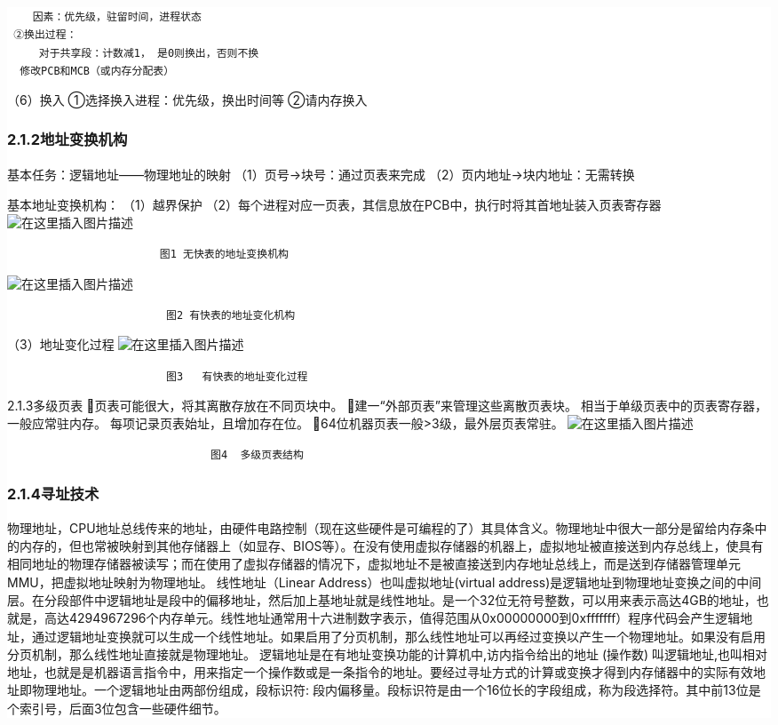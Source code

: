 	    因素：优先级，驻留时间，进程状态
     ②换出过程：
	     对于共享段：计数减1， 是0则换出，否则不换
      修改PCB和MCB（或内存分配表）
（6）换入 
     ①选择换入进程：优先级，换出时间等
     ②请内存换入
  ###  2.1.2地址变换机构
基本任务：逻辑地址——物理地址的映射
（1）页号→块号：通过页表来完成
（2）页内地址→块内地址：无需转换






基本地址变换机构：
（1）越界保护
（2）每个进程对应一页表，其信息放在PCB中，执行时将其首地址装入页表寄存器
![在这里插入图片描述](https://img-blog.csdnimg.cn/20200128120730252.png?x-oss-process=image/watermark,type_ZmFuZ3poZW5naGVpdGk,shadow_10,text_aHR0cHM6Ly9ibG9nLmNzZG4ubmV0L3poZTE3MA==,size_16,color_FFFFFF,t_70)


                            图1 无快表的地址变换机构
![在这里插入图片描述](https://img-blog.csdnimg.cn/20200128121005338.png?x-oss-process=image/watermark,type_ZmFuZ3poZW5naGVpdGk,shadow_10,text_aHR0cHM6Ly9ibG9nLmNzZG4ubmV0L3poZTE3MA==,size_16,color_FFFFFF,t_70)

                             图2 有快表的地址变化机构

（3）地址变化过程
![在这里插入图片描述](https://img-blog.csdnimg.cn/20200128121018573.png?x-oss-process=image/watermark,type_ZmFuZ3poZW5naGVpdGk,shadow_10,text_aHR0cHM6Ly9ibG9nLmNzZG4ubmV0L3poZTE3MA==,size_16,color_FFFFFF,t_70)

                             图3   有快表的地址变化过程






2.1.3多级页表
页表可能很大，将其离散存放在不同页块中。
建一“外部页表”来管理这些离散页表块。
相当于单级页表中的页表寄存器，一般应常驻内存。
每项记录页表始址，且增加存在位。
64位机器页表一般>3级，最外层页表常驻。
![在这里插入图片描述](https://img-blog.csdnimg.cn/20200128121058235.png?x-oss-process=image/watermark,type_ZmFuZ3poZW5naGVpdGk,shadow_10,text_aHR0cHM6Ly9ibG9nLmNzZG4ubmV0L3poZTE3MA==,size_16,color_FFFFFF,t_70)

									图4  多级页表结构
  ###  2.1.4寻址技术
物理地址，CPU地址总线传来的地址，由硬件电路控制（现在这些硬件是可编程的了）其具体含义。物理地址中很大一部分是留给内存条中的内存的，但也常被映射到其他存储器上（如显存、BIOS等）。在没有使用虚拟存储器的机器上，虚拟地址被直接送到内存总线上，使具有相同地址的物理存储器被读写；而在使用了虚拟存储器的情况下，虚拟地址不是被直接送到内存地址总线上，而是送到存储器管理单元MMU，把虚拟地址映射为物理地址。
  线性地址（Linear Address）也叫虚拟地址(virtual address)是逻辑地址到物理地址变换之间的中间层。在分段部件中逻辑地址是段中的偏移地址，然后加上基地址就是线性地址。是一个32位无符号整数，可以用来表示高达4GB的地址，也就是，高达4294967296个内存单元。线性地址通常用十六进制数字表示，值得范围从0x00000000到0xfffffff）程序代码会产生逻辑地址，通过逻辑地址变换就可以生成一个线性地址。如果启用了分页机制，那么线性地址可以再经过变换以产生一个物理地址。如果没有启用分页机制，那么线性地址直接就是物理地址。
  逻辑地址是在有地址变换功能的计算机中,访内指令给出的地址 (操作数) 叫逻辑地址,也叫相对地址，也就是是机器语言指令中，用来指定一个操作数或是一条指令的地址。要经过寻址方式的计算或变换才得到内存储器中的实际有效地址即物理地址。一个逻辑地址由两部份组成，段标识符: 段内偏移量。段标识符是由一个16位长的字段组成，称为段选择符。其中前13位是个索引号，后面3位包含一些硬件细节。
